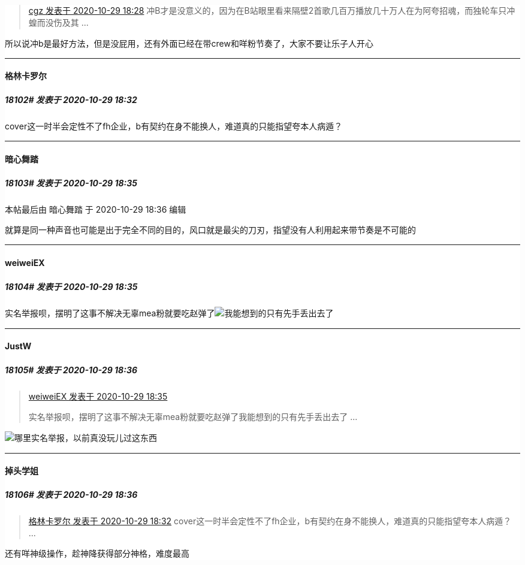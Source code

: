 <blockquote><a href="httphttps://bbs.saraba1st.com/2b/forum.php?mod=redirect&amp;goto=findpost&amp;pid=49219821&amp;ptid=1945537" target="_blank">cgz 发表于 2020-10-29 18:28</a>
冲B才是没意义的，因为在B站眼里看来隔壁2首歌几百万播放几十万人在为阿夸招魂，而独轮车只冲蝗而没伤及其 ...</blockquote>
所以说冲b是最好方法，但是没屁用，还有外面已经在带crew和咩粉节奏了，大家不要让乐子人开心


*****

####  格林卡罗尔  
##### 18102#       发表于 2020-10-29 18:32


cover这一时半会定性不了fh企业，b有契约在身不能换人，难道真的只能指望夸本人病遁？


*****

####  暗心舞踏  
##### 18103#       发表于 2020-10-29 18:35


 本帖最后由 暗心舞踏 于 2020-10-29 18:36 编辑 

就算是同一种声音也可能是出于完全不同的目的，风口就是最尖的刀刃，指望没有人利用起来带节奏是不可能的


*****

####  weiweiEX  
##### 18104#       发表于 2020-10-29 18:35


实名举报呗，摆明了这事不解决无辜mea粉就要吃赵弹了<img src="https://static.saraba1st.com/image/smiley/face2017/001.png" referrerpolicy="no-referrer">我能想到的只有先手丢出去了


*****

####  JustW  
##### 18105#       发表于 2020-10-29 18:36


<blockquote><a href="httphttps://bbs.saraba1st.com/2b/forum.php?mod=redirect&amp;goto=findpost&amp;pid=49219930&amp;ptid=1945537" target="_blank">weiweiEX 发表于 2020-10-29 18:35</a>

实名举报呗，摆明了这事不解决无辜mea粉就要吃赵弹了我能想到的只有先手丢出去了 ...</blockquote>
<img src="https://static.saraba1st.com/image/smiley/face2017/068.png" referrerpolicy="no-referrer">哪里实名举报，以前真没玩儿过这东西


*****

####  掉头学姐  
##### 18106#       发表于 2020-10-29 18:36


<blockquote><a href="httphttps://bbs.saraba1st.com/2b/forum.php?mod=redirect&amp;goto=findpost&amp;pid=49219889&amp;ptid=1945537" target="_blank">格林卡罗尔 发表于 2020-10-29 18:32</a>
cover这一时半会定性不了fh企业，b有契约在身不能换人，难道真的只能指望夸本人病遁？ ...</blockquote>
还有咩神级操作，趁神降获得部分神格，难度最高
